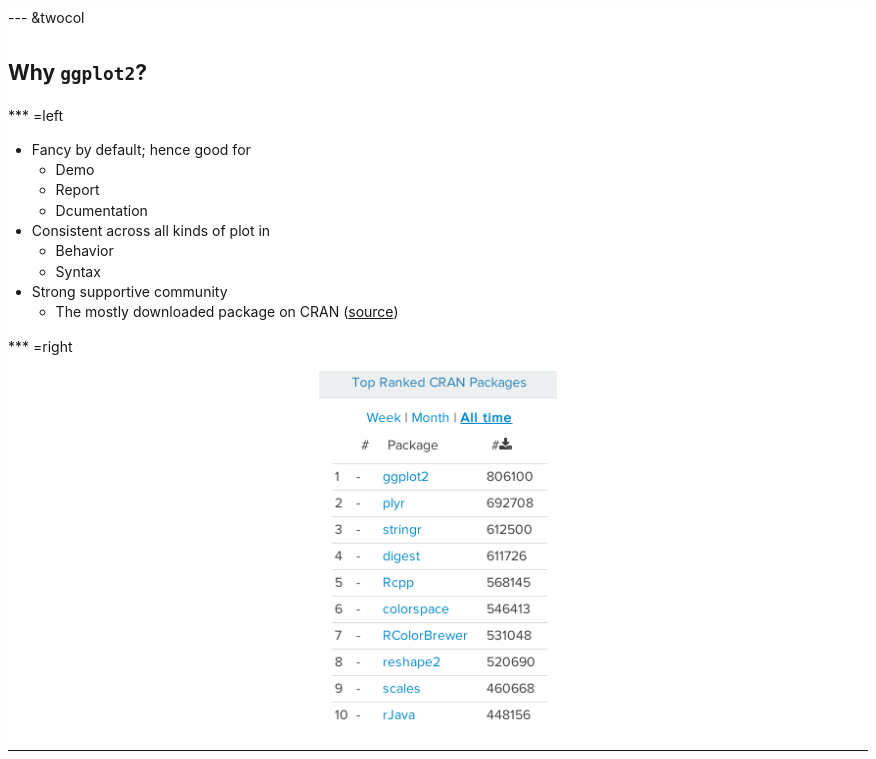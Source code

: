--- &twocol

## Why `ggplot2`?

*** =left

+ Fancy by default; hence good for
  + Demo
  + Report
  + Dcumentation
+ Consistent across all kinds of plot in
  + Behavior
  + Syntax
+ Strong supportive community
  + The mostly downloaded package on CRAN ([source](http://www.rdocumentation.org/))

*** =right

<div style='text-align: center;'>
    <img height='360' src='assets/img/ranking.png' />
</div>

---